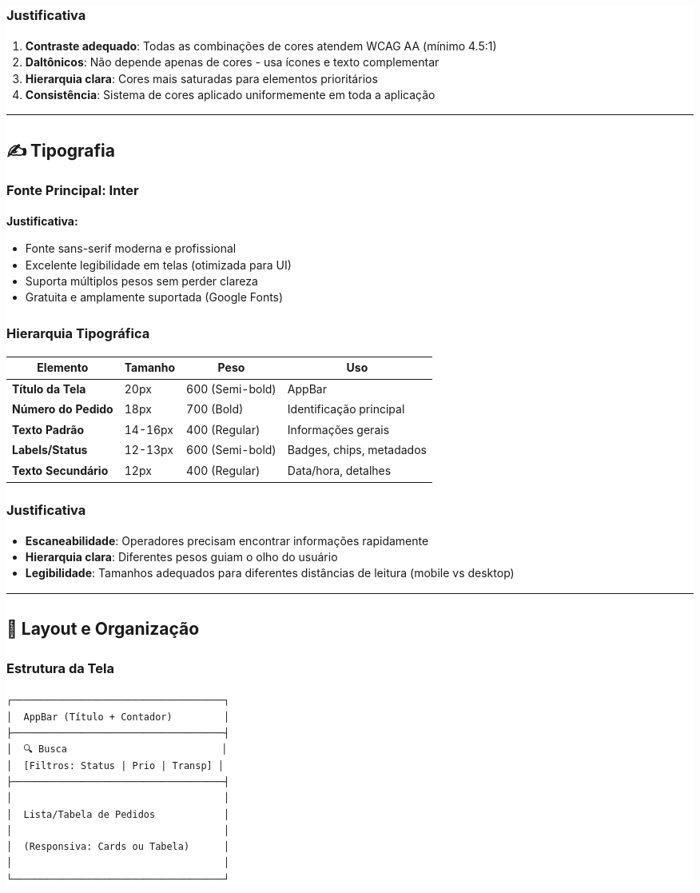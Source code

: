 ### Justificativa

1. **Contraste adequado**: Todas as combinações de cores atendem WCAG AA (mínimo 4.5:1)
2. **Daltônicos**: Não depende apenas de cores - usa ícones e texto complementar
3. **Hierarquia clara**: Cores mais saturadas para elementos prioritários
4. **Consistência**: Sistema de cores aplicado uniformemente em toda a aplicação

---

## ✍️ Tipografia

### Fonte Principal: **Inter**

**Justificativa:**
- Fonte sans-serif moderna e profissional
- Excelente legibilidade em telas (otimizada para UI)
- Suporta múltiplos pesos sem perder clareza
- Gratuita e amplamente suportada (Google Fonts)

### Hierarquia Tipográfica

| Elemento | Tamanho | Peso | Uso |
|----------|---------|------|-----|
| **Título da Tela** | 20px | 600 (Semi-bold) | AppBar |
| **Número do Pedido** | 18px | 700 (Bold) | Identificação principal |
| **Texto Padrão** | 14-16px | 400 (Regular) | Informações gerais |
| **Labels/Status** | 12-13px | 600 (Semi-bold) | Badges, chips, metadados |
| **Texto Secundário** | 12px | 400 (Regular) | Data/hora, detalhes |

### Justificativa

- **Escaneabilidade**: Operadores precisam encontrar informações rapidamente
- **Hierarquia clara**: Diferentes pesos guiam o olho do usuário
- **Legibilidade**: Tamanhos adequados para diferentes distâncias de leitura (mobile vs desktop)

---

## 📐 Layout e Organização

### Estrutura da Tela

```
┌─────────────────────────────────────┐
│  AppBar (Título + Contador)         │
├─────────────────────────────────────┤
│  🔍 Busca                           │
│  [Filtros: Status | Prio | Transp] │
├─────────────────────────────────────┤
│                                     │
│  Lista/Tabela de Pedidos            │
│                                     │
│  (Responsiva: Cards ou Tabela)      │
│                                     │
└─────────────────────────────────────┘
```
